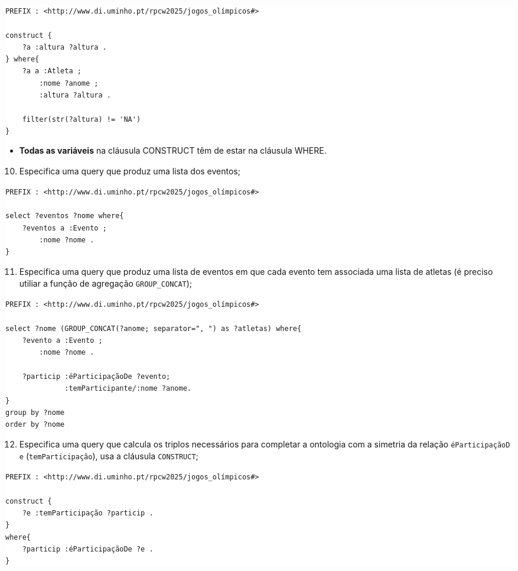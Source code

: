 ```
PREFIX : <http://www.di.uminho.pt/rpcw2025/jogos_olímpicos#>

construct {
    ?a :altura ?altura .
} where{
    ?a a :Atleta ;
        :nome ?anome ;
        :altura ?altura .

    filter(str(?altura) != 'NA')
}

```

- **Todas as variáveis** na cláusula CONSTRUCT têm de estar na cláusula WHERE.

10. Especifica uma query que produz uma lista dos eventos;

```
PREFIX : <http://www.di.uminho.pt/rpcw2025/jogos_olímpicos#>

select ?eventos ?nome where{
    ?eventos a :Evento ;
        :nome ?nome .
}

```

11. Especifica uma query que produz uma lista de eventos em que cada evento tem associada uma lista de atletas (é preciso utiliar a função de agregação `GROUP_CONCAT`);

```
PREFIX : <http://www.di.uminho.pt/rpcw2025/jogos_olímpicos#>

select ?nome (GROUP_CONCAT(?anome; separator=", ") as ?atletas) where{
    ?evento a :Evento ;
        :nome ?nome .

    ?particip :éParticipaçãoDe ?evento;
              :temParticipante/:nome ?anome.
}
group by ?nome
order by ?nome

```

12. Especifica uma query que calcula os triplos necessários para completar a ontologia com a simetria da relação `éParticipaçãoDe` (`temParticipação`), usa a cláusula `CONSTRUCT`;

```
PREFIX : <http://www.di.uminho.pt/rpcw2025/jogos_olímpicos#>

construct {
    ?e :temParticipação ?particip .
}
where{
    ?particip :éParticipaçãoDe ?e .
}

```
